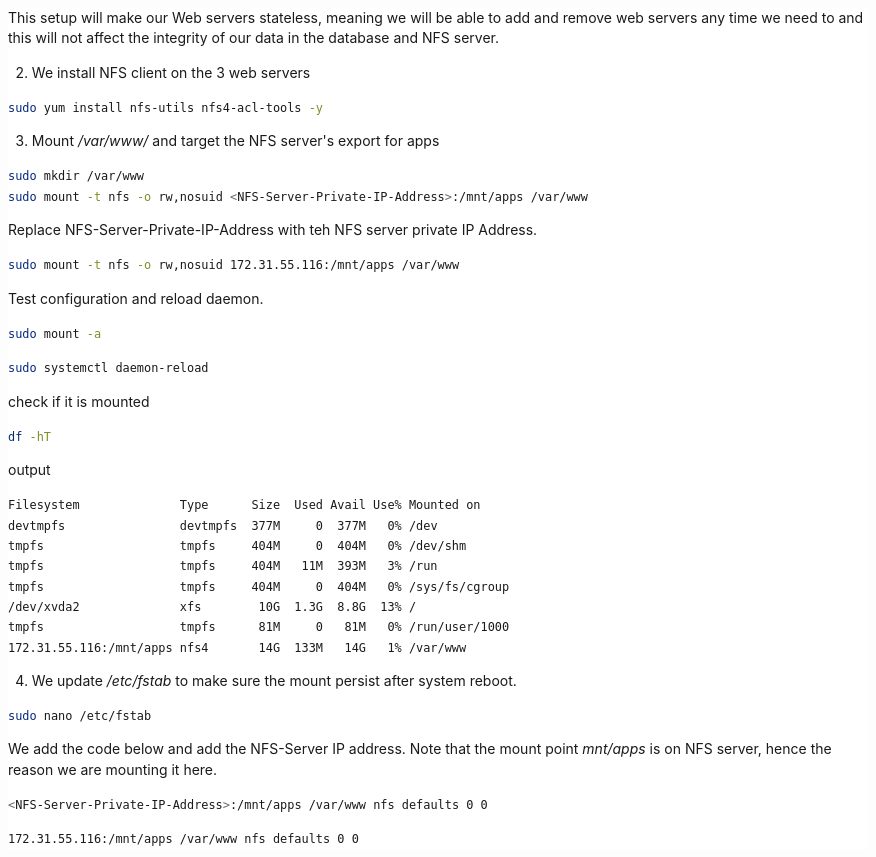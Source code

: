 This setup will make our Web servers stateless, meaning we will be able to add and remove web servers any time we need to and this will not affect the integrity of our data in the database and NFS server.

2. We install NFS client on the 3 web servers

```bash
sudo yum install nfs-utils nfs4-acl-tools -y
```
3. Mount _/var/www/_ and target the NFS server's export for apps


```bash
sudo mkdir /var/www
sudo mount -t nfs -o rw,nosuid <NFS-Server-Private-IP-Address>:/mnt/apps /var/www
```
Replace NFS-Server-Private-IP-Address with teh NFS server private IP Address.

```bash
sudo mount -t nfs -o rw,nosuid 172.31.55.116:/mnt/apps /var/www
```
Test configuration and reload daemon.
```bash
sudo mount -a
```

```bash
sudo systemctl daemon-reload
```

check if it is mounted

```bash
df -hT
```
output
```bash
Filesystem              Type      Size  Used Avail Use% Mounted on
devtmpfs                devtmpfs  377M     0  377M   0% /dev
tmpfs                   tmpfs     404M     0  404M   0% /dev/shm
tmpfs                   tmpfs     404M   11M  393M   3% /run
tmpfs                   tmpfs     404M     0  404M   0% /sys/fs/cgroup
/dev/xvda2              xfs        10G  1.3G  8.8G  13% /
tmpfs                   tmpfs      81M     0   81M   0% /run/user/1000
172.31.55.116:/mnt/apps nfs4       14G  133M   14G   1% /var/www
```
4. We update _/etc/fstab_ to make sure the mount persist after system reboot.

```bash
sudo nano /etc/fstab
```
We add the code below and add the NFS-Server IP address. Note that the mount point _mnt/apps_ is on NFS server, hence the reason we are mounting it here.

```bash
<NFS-Server-Private-IP-Address>:/mnt/apps /var/www nfs defaults 0 0
```
```bash
172.31.55.116:/mnt/apps /var/www nfs defaults 0 0
```
